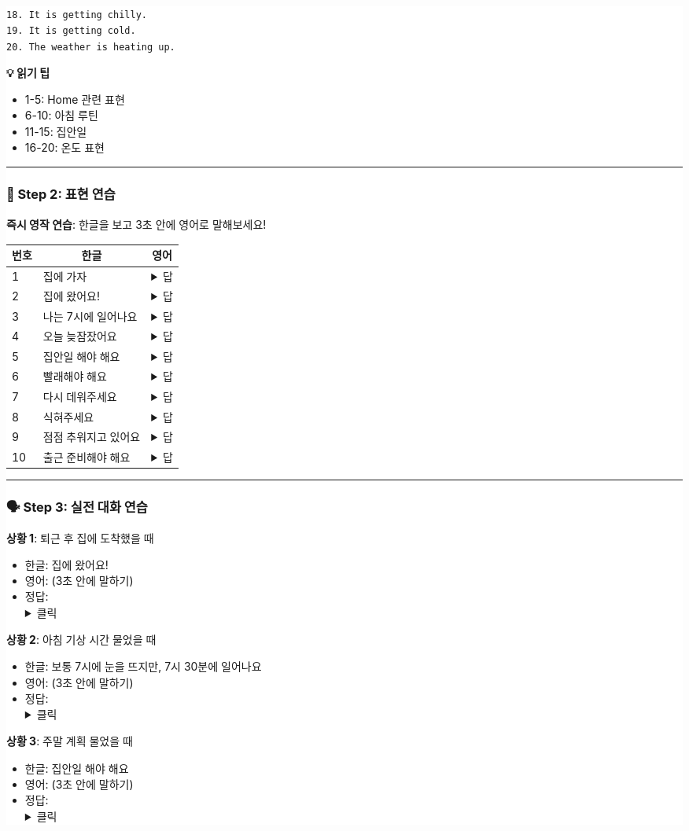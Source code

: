 ```
18. It is getting chilly.
19. It is getting cold.
20. The weather is heating up.
```

**💡 읽기 팁**
- 1-5: Home 관련 표현
- 6-10: 아침 루틴
- 11-15: 집안일
- 16-20: 온도 표현

---

### 🔄 Step 2: 표현 연습

**즉시 영작 연습**: 한글을 보고 3초 안에 영어로 말해보세요!

| 번호 | 한글 | 영어 |
|------|------|------|
| 1 | 집에 가자 | <details><summary>답</summary></details> |
| 2 | 집에 왔어요! | <details><summary>답</summary></details> |
| 3 | 나는 7시에 일어나요 | <details><summary>답</summary></details> |
| 4 | 오늘 늦잠잤어요 | <details><summary>답</summary></details> |
| 5 | 집안일 해야 해요 | <details><summary>답</summary></details> |
| 6 | 빨래해야 해요 | <details><summary>답</summary></details> |
| 7 | 다시 데워주세요 | <details><summary>답</summary></details> |
| 8 | 식혀주세요 | <details><summary>답</summary></details> |
| 9 | 점점 추워지고 있어요 | <details><summary>답</summary></details> |
| 10 | 출근 준비해야 해요 | <details><summary>답</summary></details> |

---

### 🗣️ Step 3: 실전 대화 연습

**상황 1**: 퇴근 후 집에 도착했을 때
- 한글: 집에 왔어요!
- 영어: (3초 안에 말하기)
- 정답: <details><summary>클릭</summary></details>

**상황 2**: 아침 기상 시간 물었을 때
- 한글: 보통 7시에 눈을 뜨지만, 7시 30분에 일어나요
- 영어: (3초 안에 말하기)
- 정답: <details><summary>클릭</summary></details>

**상황 3**: 주말 계획 물었을 때
- 한글: 집안일 해야 해요
- 영어: (3초 안에 말하기)
- 정답: <details><summary>클릭</summary></details>
